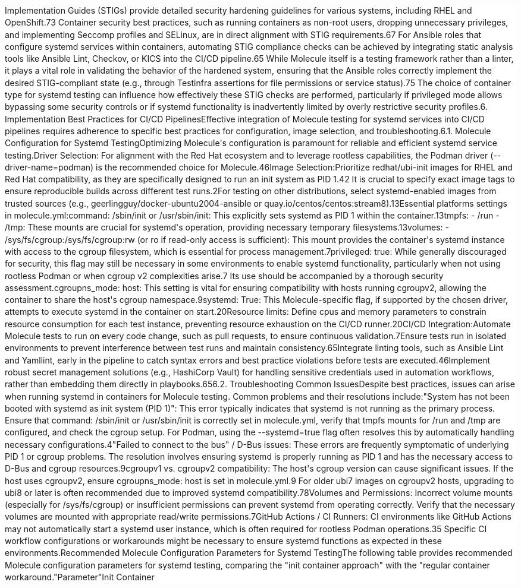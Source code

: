 Implementation Guides (STIGs) provide detailed security hardening guidelines for various systems, including RHEL and OpenShift.73 Container security best practices, such as running containers as non-root users, dropping unnecessary privileges, and implementing Seccomp profiles and SELinux, are in direct alignment with STIG requirements.67 For Ansible roles that configure systemd services within containers, automating STIG compliance checks can be achieved by integrating static analysis tools like Ansible Lint, Checkov, or KICS into the CI/CD pipeline.65 While Molecule itself is a testing framework rather than a linter, it plays a vital role in validating the behavior of the hardened system, ensuring that the Ansible roles correctly implement the desired STIG-compliant state (e.g., through Testinfra assertions for file permissions or service status).75 The choice of container type for systemd testing can influence how effectively these STIG checks are performed, particularly if privileged mode allows bypassing some security controls or if systemd functionality is inadvertently limited by overly restrictive security profiles.6. Implementation Best Practices for CI/CD PipelinesEffective integration of Molecule testing for systemd services into CI/CD pipelines requires adherence to specific best practices for configuration, image selection, and troubleshooting.6.1. Molecule Configuration for Systemd TestingOptimizing Molecule's configuration is paramount for reliable and efficient systemd service testing.Driver Selection: For alignment with the Red Hat ecosystem and to leverage rootless capabilities, the Podman driver (--driver-name=podman) is the recommended choice for Molecule.46Image Selection:Prioritize redhat/ubi-init images for RHEL and Red Hat compatibility, as they are specifically designed to run an init system as PID 1.42 It is crucial to specify exact image tags to ensure reproducible builds across different test runs.2For testing on other distributions, select systemd-enabled images from trusted sources (e.g., geerlingguy/docker-ubuntu2004-ansible or quay.io/centos/centos:stream8).13Essential platforms settings in molecule.yml:command: /sbin/init or /usr/sbin/init: This explicitly sets systemd as PID 1 within the container.13tmpfs: - /run - /tmp: These mounts are crucial for systemd's operation, providing necessary temporary filesystems.13volumes: - /sys/fs/cgroup:/sys/fs/cgroup:rw (or ro if read-only access is sufficient): This mount provides the container's systemd instance with access to the cgroup filesystem, which is essential for process management.7privileged: true: While generally discouraged for security, this flag may still be necessary in some environments to enable systemd functionality, particularly when not using rootless Podman or when cgroup v2 complexities arise.7 Its use should be accompanied by a thorough security assessment.cgroupns_mode: host: This setting is vital for ensuring compatibility with hosts running cgroupv2, allowing the container to share the host's cgroup namespace.9systemd: True: This Molecule-specific flag, if supported by the chosen driver, attempts to execute systemd in the container on start.20Resource limits: Define cpus and memory parameters to constrain resource consumption for each test instance, preventing resource exhaustion on the CI/CD runner.20CI/CD Integration:Automate Molecule tests to run on every code change, such as pull requests, to ensure continuous validation.7Ensure tests run in isolated environments to prevent interference between test runs and maintain consistency.65Integrate linting tools, such as Ansible Lint and Yamllint, early in the pipeline to catch syntax errors and best practice violations before tests are executed.46Implement robust secret management solutions (e.g., HashiCorp Vault) for handling sensitive credentials used in automation workflows, rather than embedding them directly in playbooks.656.2. Troubleshooting Common IssuesDespite best practices, issues can arise when running systemd in containers for Molecule testing. Common problems and their resolutions include:"System has not been booted with systemd as init system (PID 1)": This error typically indicates that systemd is not running as the primary process. Ensure that command: /sbin/init or /usr/sbin/init is correctly set in molecule.yml, verify that tmpfs mounts for /run and /tmp are configured, and check the cgroup setup. For Podman, using the --systemd=true flag often resolves this by automatically handling necessary configurations.4"Failed to connect to the bus" / D-Bus issues: These errors are frequently symptomatic of underlying PID 1 or cgroup problems. The resolution involves ensuring systemd is properly running as PID 1 and has the necessary access to D-Bus and cgroup resources.9cgroupv1 vs. cgroupv2 compatibility: The host's cgroup version can cause significant issues. If the host uses cgroupv2, ensure cgroupns_mode: host is set in molecule.yml.9 For older ubi7 images on cgroupv2 hosts, upgrading to ubi8 or later is often recommended due to improved systemd compatibility.78Volumes and Permissions: Incorrect volume mounts (especially for /sys/fs/cgroup) or insufficient permissions can prevent systemd from operating correctly. Verify that the necessary volumes are mounted with appropriate read/write permissions.7GitHub Actions / CI Runners: CI environments like GitHub Actions may not automatically start a systemd user instance, which is often required for rootless Podman operations.35 Specific CI workflow configurations or workarounds might be necessary to ensure systemd functions as expected in these environments.Recommended Molecule Configuration Parameters for Systemd TestingThe following table provides recommended Molecule configuration parameters for systemd testing, comparing the "init container approach" with the "regular container workaround."Parameter"Init Container